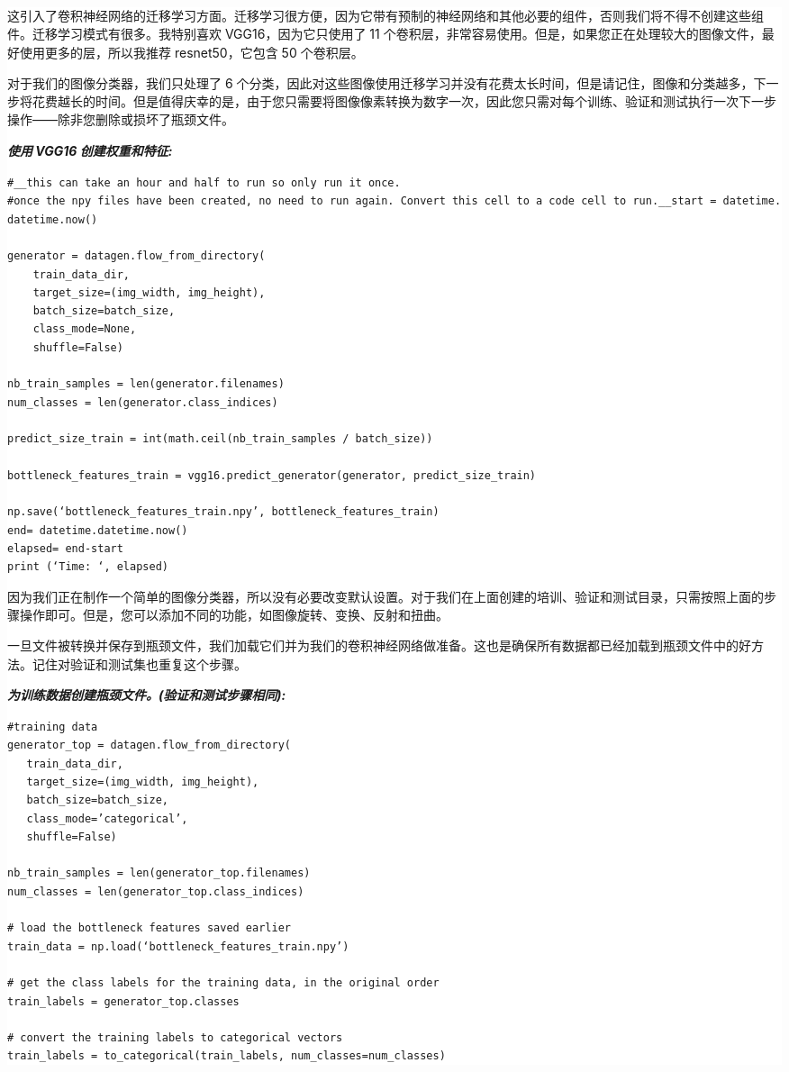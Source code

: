 这引入了卷积神经网络的迁移学习方面。迁移学习很方便，因为它带有预制的神经网络和其他必要的组件，否则我们将不得不创建这些组件。迁移学习模式有很多。我特别喜欢 VGG16，因为它只使用了 11 个卷积层，非常容易使用。但是，如果您正在处理较大的图像文件，最好使用更多的层，所以我推荐 resnet50，它包含 50 个卷积层。

对于我们的图像分类器，我们只处理了 6 个分类，因此对这些图像使用迁移学习并没有花费太长时间，但是请记住，图像和分类越多，下一步将花费越长的时间。但是值得庆幸的是，由于您只需要将图像像素转换为数字一次，因此您只需对每个训练、验证和测试执行一次下一步操作——除非您删除或损坏了瓶颈文件。

***使用 VGG16 创建权重和特征:***

```
#__this can take an hour and half to run so only run it once. 
#once the npy files have been created, no need to run again. Convert this cell to a code cell to run.__start = datetime.datetime.now()

generator = datagen.flow_from_directory( 
    train_data_dir, 
    target_size=(img_width, img_height), 
    batch_size=batch_size, 
    class_mode=None, 
    shuffle=False) 

nb_train_samples = len(generator.filenames) 
num_classes = len(generator.class_indices) 

predict_size_train = int(math.ceil(nb_train_samples / batch_size)) 

bottleneck_features_train = vgg16.predict_generator(generator, predict_size_train) 

np.save(‘bottleneck_features_train.npy’, bottleneck_features_train)
end= datetime.datetime.now()
elapsed= end-start
print (‘Time: ‘, elapsed)
```

因为我们正在制作一个简单的图像分类器，所以没有必要改变默认设置。对于我们在上面创建的培训、验证和测试目录，只需按照上面的步骤操作即可。但是，您可以添加不同的功能，如图像旋转、变换、反射和扭曲。

一旦文件被转换并保存到瓶颈文件，我们加载它们并为我们的卷积神经网络做准备。这也是确保所有数据都已经加载到瓶颈文件中的好方法。记住对验证和测试集也重复这个步骤。

***为训练数据创建瓶颈文件。(验证和测试步骤相同):***

```
#training data
generator_top = datagen.flow_from_directory( 
   train_data_dir, 
   target_size=(img_width, img_height), 
   batch_size=batch_size, 
   class_mode=’categorical’, 
   shuffle=False) 

nb_train_samples = len(generator_top.filenames) 
num_classes = len(generator_top.class_indices) 

# load the bottleneck features saved earlier 
train_data = np.load(‘bottleneck_features_train.npy’) 

# get the class labels for the training data, in the original order 
train_labels = generator_top.classes 

# convert the training labels to categorical vectors 
train_labels = to_categorical(train_labels, num_classes=num_classes)
```
